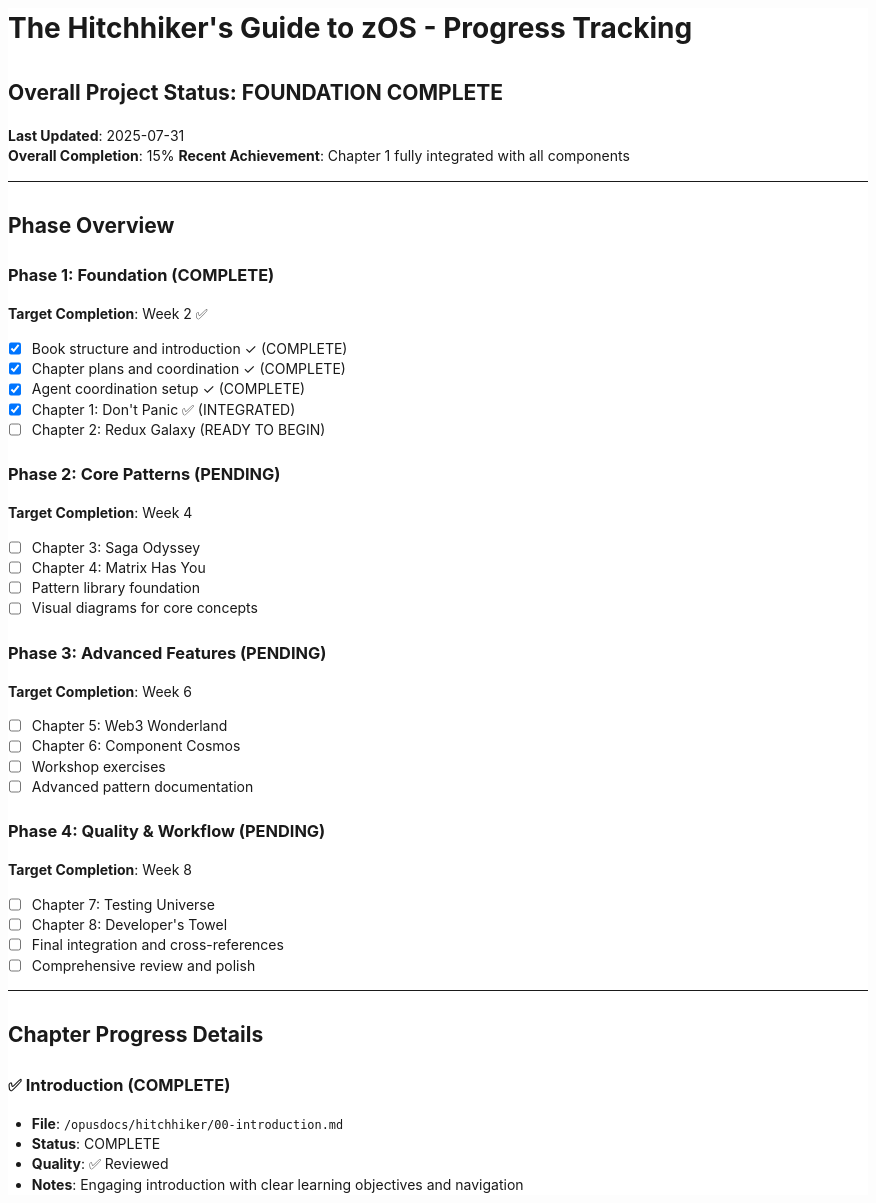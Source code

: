 # The Hitchhiker's Guide to zOS - Progress Tracking

## Overall Project Status: FOUNDATION COMPLETE

**Last Updated**: 2025-07-31  
**Overall Completion**: 15%
**Recent Achievement**: Chapter 1 fully integrated with all components

---

## Phase Overview

### Phase 1: Foundation (COMPLETE)
**Target Completion**: Week 2 ✅
- [x] Book structure and introduction ✓ (COMPLETE)
- [x] Chapter plans and coordination ✓ (COMPLETE)
- [x] Agent coordination setup ✓ (COMPLETE)
- [x] Chapter 1: Don't Panic ✅ (INTEGRATED)
- [ ] Chapter 2: Redux Galaxy (READY TO BEGIN)

### Phase 2: Core Patterns (PENDING)
**Target Completion**: Week 4
- [ ] Chapter 3: Saga Odyssey
- [ ] Chapter 4: Matrix Has You
- [ ] Pattern library foundation
- [ ] Visual diagrams for core concepts

### Phase 3: Advanced Features (PENDING)
**Target Completion**: Week 6
- [ ] Chapter 5: Web3 Wonderland
- [ ] Chapter 6: Component Cosmos
- [ ] Workshop exercises
- [ ] Advanced pattern documentation

### Phase 4: Quality & Workflow (PENDING)
**Target Completion**: Week 8
- [ ] Chapter 7: Testing Universe
- [ ] Chapter 8: Developer's Towel
- [ ] Final integration and cross-references
- [ ] Comprehensive review and polish

---

## Chapter Progress Details

### ✅ Introduction (COMPLETE)
- **File**: `/opusdocs/hitchhiker/00-introduction.md`
- **Status**: COMPLETE
- **Quality**: ✅ Reviewed
- **Notes**: Engaging introduction with clear learning objectives and navigation
